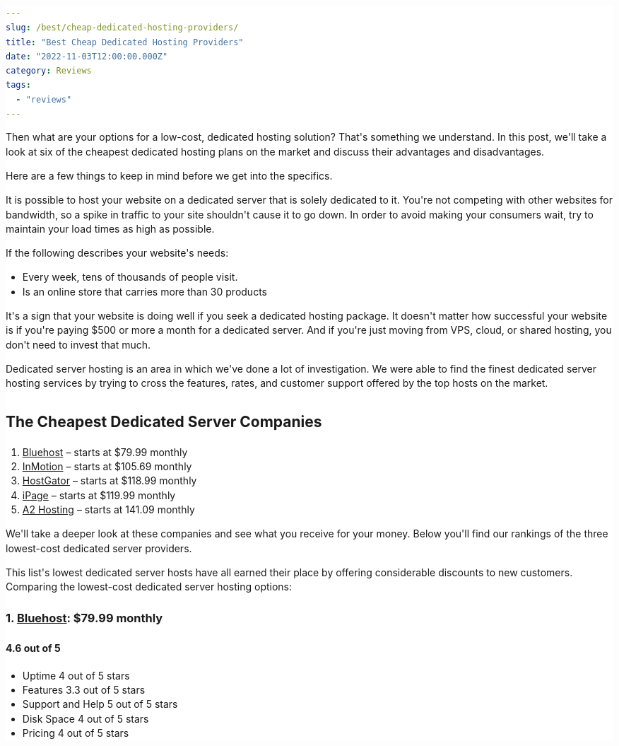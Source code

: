 ```yaml
---
slug: /best/cheap-dedicated-hosting-providers/
title: "Best Cheap Dedicated Hosting Providers"
date: "2022-11-03T12:00:00.000Z"
category: Reviews
tags:
  - "reviews"
---
```


Then what are your options for a low-cost, dedicated hosting solution? That's something we understand. In this post, we'll take a look at six of the cheapest dedicated hosting plans on the market and discuss their advantages and disadvantages.

Here are a few things to keep in mind before we get into the specifics.

It is possible to host your website on a dedicated server that is solely dedicated to it. You're not competing with other websites for bandwidth, so a spike in traffic to your site shouldn't cause it to go down. In order to avoid making your consumers wait, try to maintain your load times as high as possible.

If the following describes your website's needs:

- Every week, tens of thousands of people visit.
- Is an online store that carries more than 30 products

It's a sign that your website is doing well if you seek a dedicated hosting package. It doesn't matter how successful your website is if you're paying $500 or more a month for a dedicated server. And if you're just moving from VPS, cloud, or shared hosting, you don't need to invest that much.

Dedicated server hosting is an area in which we've done a lot of investigation. We were able to find the finest dedicated server hosting services by trying to cross the features, rates, and customer support offered by the top hosts on the market. 

## **The Cheapest Dedicated Server Companies**

1. [Bluehost](https://serp.ly/bluehost/) – starts at $79.99 monthly
2. [InMotion](https://serp.ly/inmotion/) – starts at $105.69 monthly
3. [HostGator](https://serp.ly/hostgator/) – starts at $118.99 monthly
4. [iPage](https://serp.ly/ipage/) – starts at $119.99 monthly
5. [A2 Hosting](https://serp.ly/a2-hosting/) – starts at 141.09 monthly

We'll take a deeper look at these companies and see what you receive for your money. Below you'll find our rankings of the three lowest-cost dedicated server providers.

This list's lowest dedicated server hosts have all earned their place by offering considerable discounts to new customers. Comparing the lowest-cost dedicated server hosting options:

### **1\.** [Bluehost](https://serp.ly/bluehost/)**: $79.99 monthly** 

#### **4.6 out of 5**

- Uptime 4 out of 5 stars
- Features 3.3 out of 5 stars
- Support and Help 5 out of 5 stars
- Disk Space 4 out of 5 stars
- Pricing 4 out of 5 stars
